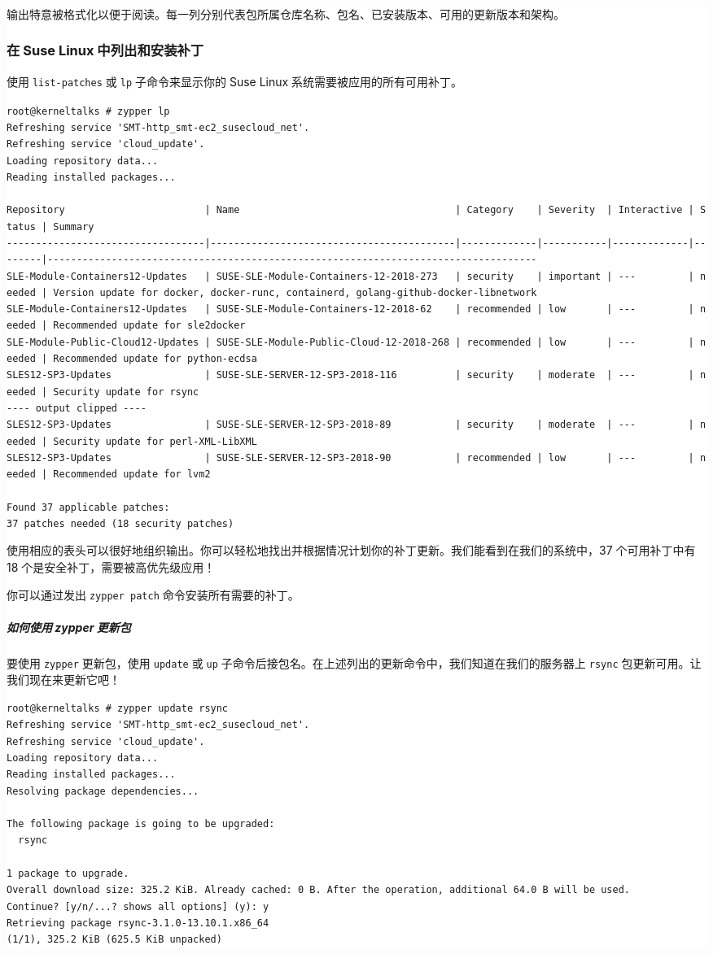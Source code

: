 输出特意被格式化以便于阅读。每一列分别代表包所属仓库名称、包名、已安装版本、可用的更新版本和架构。


### 在 Suse Linux 中列出和安装补丁


使用 `list-patches` 或 `lp` 子命令来显示你的 Suse Linux 系统需要被应用的所有可用补丁。



```
root@kerneltalks # zypper lp
Refreshing service 'SMT-http_smt-ec2_susecloud_net'.
Refreshing service 'cloud_update'.
Loading repository data...
Reading installed packages...
 
Repository                        | Name                                     | Category    | Severity  | Interactive | Status | Summary                                 
----------------------------------|------------------------------------------|-------------|-----------|-------------|--------|------------------------------------------------------------------------------------
SLE-Module-Containers12-Updates   | SUSE-SLE-Module-Containers-12-2018-273   | security    | important | ---         | needed | Version update for docker, docker-runc, containerd, golang-github-docker-libnetwork
SLE-Module-Containers12-Updates   | SUSE-SLE-Module-Containers-12-2018-62    | recommended | low       | ---         | needed | Recommended update for sle2docker       
SLE-Module-Public-Cloud12-Updates | SUSE-SLE-Module-Public-Cloud-12-2018-268 | recommended | low       | ---         | needed | Recommended update for python-ecdsa     
SLES12-SP3-Updates                | SUSE-SLE-SERVER-12-SP3-2018-116          | security    | moderate  | ---         | needed | Security update for rsync               
---- output clipped ----
SLES12-SP3-Updates                | SUSE-SLE-SERVER-12-SP3-2018-89           | security    | moderate  | ---         | needed | Security update for perl-XML-LibXML     
SLES12-SP3-Updates                | SUSE-SLE-SERVER-12-SP3-2018-90           | recommended | low       | ---         | needed | Recommended update for lvm2             
 
Found 37 applicable patches:
37 patches needed (18 security patches)
```

使用相应的表头可以很好地组织输出。你可以轻松地找出并根据情况计划你的补丁更新。我们能看到在我们的系统中，37 个可用补丁中有 18 个是安全补丁，需要被高优先级应用！


你可以通过发出 `zypper patch` 命令安装所有需要的补丁。


##### 如何使用 zypper 更新包


要使用 `zypper` 更新包，使用 `update` 或 `up` 子命令后接包名。在上述列出的更新命令中，我们知道在我们的服务器上 `rsync` 包更新可用。让我们现在来更新它吧！



```
root@kerneltalks # zypper update rsync
Refreshing service 'SMT-http_smt-ec2_susecloud_net'.
Refreshing service 'cloud_update'.
Loading repository data...
Reading installed packages...
Resolving package dependencies...
 
The following package is going to be upgraded:
  rsync
 
1 package to upgrade.
Overall download size: 325.2 KiB. Already cached: 0 B. After the operation, additional 64.0 B will be used.
Continue? [y/n/...? shows all options] (y): y
Retrieving package rsync-3.1.0-13.10.1.x86_64                                                                                      (1/1), 325.2 KiB (625.5 KiB unpacked)
```